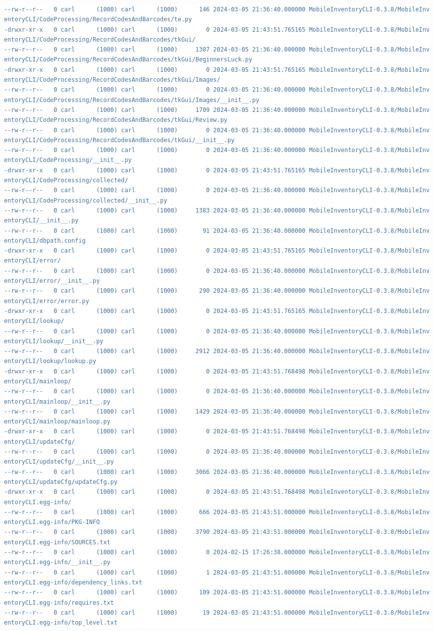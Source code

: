 ```diff
--rw-r--r--   0 carl      (1000) carl      (1000)      146 2024-03-05 21:36:40.000000 MobileInventoryCLI-0.3.8/MobileInventoryCLI/CodeProcessing/RecordCodesAndBarcodes/te.py
-drwxr-xr-x   0 carl      (1000) carl      (1000)        0 2024-03-05 21:43:51.765165 MobileInventoryCLI-0.3.8/MobileInventoryCLI/CodeProcessing/RecordCodesAndBarcodes/tkGui/
--rw-r--r--   0 carl      (1000) carl      (1000)     1387 2024-03-05 21:36:40.000000 MobileInventoryCLI-0.3.8/MobileInventoryCLI/CodeProcessing/RecordCodesAndBarcodes/tkGui/BeginnersLuck.py
-drwxr-xr-x   0 carl      (1000) carl      (1000)        0 2024-03-05 21:43:51.765165 MobileInventoryCLI-0.3.8/MobileInventoryCLI/CodeProcessing/RecordCodesAndBarcodes/tkGui/Images/
--rw-r--r--   0 carl      (1000) carl      (1000)        0 2024-03-05 21:36:40.000000 MobileInventoryCLI-0.3.8/MobileInventoryCLI/CodeProcessing/RecordCodesAndBarcodes/tkGui/Images/__init__.py
--rw-r--r--   0 carl      (1000) carl      (1000)     1709 2024-03-05 21:36:40.000000 MobileInventoryCLI-0.3.8/MobileInventoryCLI/CodeProcessing/RecordCodesAndBarcodes/tkGui/Review.py
--rw-r--r--   0 carl      (1000) carl      (1000)        0 2024-03-05 21:36:40.000000 MobileInventoryCLI-0.3.8/MobileInventoryCLI/CodeProcessing/RecordCodesAndBarcodes/tkGui/__init__.py
--rw-r--r--   0 carl      (1000) carl      (1000)        0 2024-03-05 21:36:40.000000 MobileInventoryCLI-0.3.8/MobileInventoryCLI/CodeProcessing/__init__.py
-drwxr-xr-x   0 carl      (1000) carl      (1000)        0 2024-03-05 21:43:51.765165 MobileInventoryCLI-0.3.8/MobileInventoryCLI/CodeProcessing/collected/
--rw-r--r--   0 carl      (1000) carl      (1000)        0 2024-03-05 21:36:40.000000 MobileInventoryCLI-0.3.8/MobileInventoryCLI/CodeProcessing/collected/__init__.py
--rw-r--r--   0 carl      (1000) carl      (1000)     1383 2024-03-05 21:36:40.000000 MobileInventoryCLI-0.3.8/MobileInventoryCLI/__init__.py
--rw-r--r--   0 carl      (1000) carl      (1000)       91 2024-03-05 21:36:40.000000 MobileInventoryCLI-0.3.8/MobileInventoryCLI/dbpath.config
-drwxr-xr-x   0 carl      (1000) carl      (1000)        0 2024-03-05 21:43:51.765165 MobileInventoryCLI-0.3.8/MobileInventoryCLI/error/
--rw-r--r--   0 carl      (1000) carl      (1000)        0 2024-03-05 21:36:40.000000 MobileInventoryCLI-0.3.8/MobileInventoryCLI/error/__init__.py
--rw-r--r--   0 carl      (1000) carl      (1000)      290 2024-03-05 21:36:40.000000 MobileInventoryCLI-0.3.8/MobileInventoryCLI/error/error.py
-drwxr-xr-x   0 carl      (1000) carl      (1000)        0 2024-03-05 21:43:51.765165 MobileInventoryCLI-0.3.8/MobileInventoryCLI/lookup/
--rw-r--r--   0 carl      (1000) carl      (1000)        0 2024-03-05 21:36:40.000000 MobileInventoryCLI-0.3.8/MobileInventoryCLI/lookup/__init__.py
--rw-r--r--   0 carl      (1000) carl      (1000)     2912 2024-03-05 21:36:40.000000 MobileInventoryCLI-0.3.8/MobileInventoryCLI/lookup/lookup.py
-drwxr-xr-x   0 carl      (1000) carl      (1000)        0 2024-03-05 21:43:51.768498 MobileInventoryCLI-0.3.8/MobileInventoryCLI/mainloop/
--rw-r--r--   0 carl      (1000) carl      (1000)        0 2024-03-05 21:36:40.000000 MobileInventoryCLI-0.3.8/MobileInventoryCLI/mainloop/__init__.py
--rw-r--r--   0 carl      (1000) carl      (1000)     1429 2024-03-05 21:36:40.000000 MobileInventoryCLI-0.3.8/MobileInventoryCLI/mainloop/mainloop.py
-drwxr-xr-x   0 carl      (1000) carl      (1000)        0 2024-03-05 21:43:51.768498 MobileInventoryCLI-0.3.8/MobileInventoryCLI/updateCfg/
--rw-r--r--   0 carl      (1000) carl      (1000)        0 2024-03-05 21:36:40.000000 MobileInventoryCLI-0.3.8/MobileInventoryCLI/updateCfg/__init__.py
--rw-r--r--   0 carl      (1000) carl      (1000)     3066 2024-03-05 21:36:40.000000 MobileInventoryCLI-0.3.8/MobileInventoryCLI/updateCfg/updateCfg.py
-drwxr-xr-x   0 carl      (1000) carl      (1000)        0 2024-03-05 21:43:51.768498 MobileInventoryCLI-0.3.8/MobileInventoryCLI.egg-info/
--rw-r--r--   0 carl      (1000) carl      (1000)      666 2024-03-05 21:43:51.000000 MobileInventoryCLI-0.3.8/MobileInventoryCLI.egg-info/PKG-INFO
--rw-r--r--   0 carl      (1000) carl      (1000)     3790 2024-03-05 21:43:51.000000 MobileInventoryCLI-0.3.8/MobileInventoryCLI.egg-info/SOURCES.txt
--rw-r--r--   0 carl      (1000) carl      (1000)        0 2024-02-15 17:26:38.000000 MobileInventoryCLI-0.3.8/MobileInventoryCLI.egg-info/__init__.py
--rw-r--r--   0 carl      (1000) carl      (1000)        1 2024-03-05 21:43:51.000000 MobileInventoryCLI-0.3.8/MobileInventoryCLI.egg-info/dependency_links.txt
--rw-r--r--   0 carl      (1000) carl      (1000)      109 2024-03-05 21:43:51.000000 MobileInventoryCLI-0.3.8/MobileInventoryCLI.egg-info/requires.txt
--rw-r--r--   0 carl      (1000) carl      (1000)       19 2024-03-05 21:43:51.000000 MobileInventoryCLI-0.3.8/MobileInventoryCLI.egg-info/top_level.txt
```